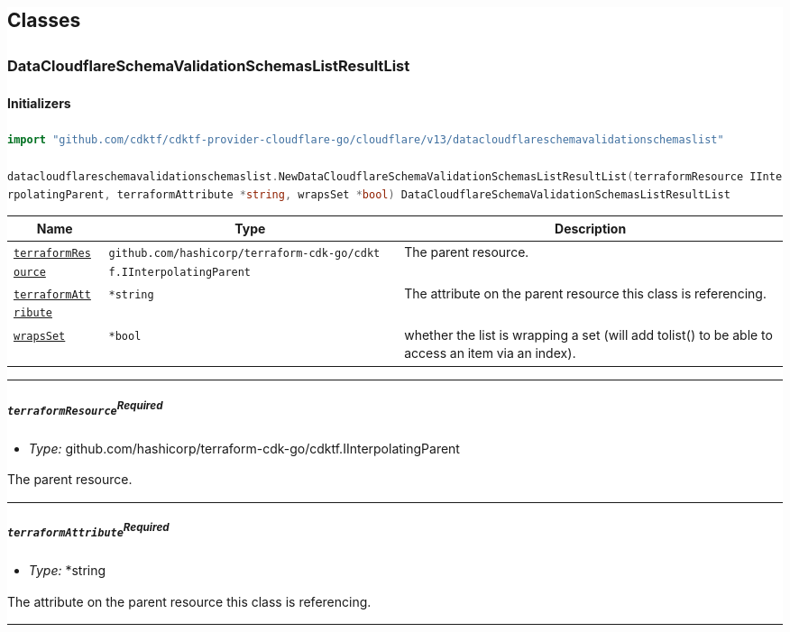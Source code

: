 
## Classes <a name="Classes" id="Classes"></a>

### DataCloudflareSchemaValidationSchemasListResultList <a name="DataCloudflareSchemaValidationSchemasListResultList" id="@cdktf/provider-cloudflare.dataCloudflareSchemaValidationSchemasList.DataCloudflareSchemaValidationSchemasListResultList"></a>

#### Initializers <a name="Initializers" id="@cdktf/provider-cloudflare.dataCloudflareSchemaValidationSchemasList.DataCloudflareSchemaValidationSchemasListResultList.Initializer"></a>

```go
import "github.com/cdktf/cdktf-provider-cloudflare-go/cloudflare/v13/datacloudflareschemavalidationschemaslist"

datacloudflareschemavalidationschemaslist.NewDataCloudflareSchemaValidationSchemasListResultList(terraformResource IInterpolatingParent, terraformAttribute *string, wrapsSet *bool) DataCloudflareSchemaValidationSchemasListResultList
```

| **Name** | **Type** | **Description** |
| --- | --- | --- |
| <code><a href="#@cdktf/provider-cloudflare.dataCloudflareSchemaValidationSchemasList.DataCloudflareSchemaValidationSchemasListResultList.Initializer.parameter.terraformResource">terraformResource</a></code> | <code>github.com/hashicorp/terraform-cdk-go/cdktf.IInterpolatingParent</code> | The parent resource. |
| <code><a href="#@cdktf/provider-cloudflare.dataCloudflareSchemaValidationSchemasList.DataCloudflareSchemaValidationSchemasListResultList.Initializer.parameter.terraformAttribute">terraformAttribute</a></code> | <code>*string</code> | The attribute on the parent resource this class is referencing. |
| <code><a href="#@cdktf/provider-cloudflare.dataCloudflareSchemaValidationSchemasList.DataCloudflareSchemaValidationSchemasListResultList.Initializer.parameter.wrapsSet">wrapsSet</a></code> | <code>*bool</code> | whether the list is wrapping a set (will add tolist() to be able to access an item via an index). |

---

##### `terraformResource`<sup>Required</sup> <a name="terraformResource" id="@cdktf/provider-cloudflare.dataCloudflareSchemaValidationSchemasList.DataCloudflareSchemaValidationSchemasListResultList.Initializer.parameter.terraformResource"></a>

- *Type:* github.com/hashicorp/terraform-cdk-go/cdktf.IInterpolatingParent

The parent resource.

---

##### `terraformAttribute`<sup>Required</sup> <a name="terraformAttribute" id="@cdktf/provider-cloudflare.dataCloudflareSchemaValidationSchemasList.DataCloudflareSchemaValidationSchemasListResultList.Initializer.parameter.terraformAttribute"></a>

- *Type:* *string

The attribute on the parent resource this class is referencing.

---